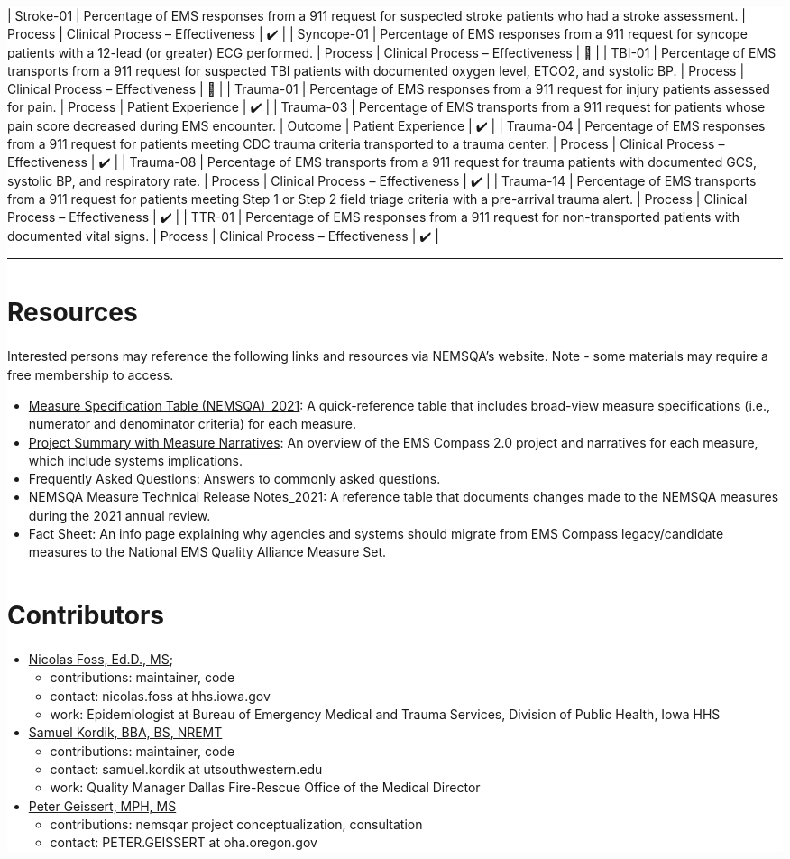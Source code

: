 | Stroke-01 | Percentage of EMS responses from a 911 request for suspected stroke patients who had a stroke assessment. | Process | Clinical Process – Effectiveness | ✔️ |
| Syncope-01 | Percentage of EMS responses from a 911 request for syncope patients with a 12-lead (or greater) ECG performed. | Process | Clinical Process – Effectiveness | :wrench: |
| TBI-01 | Percentage of EMS transports from a 911 request for suspected TBI patients with documented oxygen level, ETCO2, and systolic BP. | Process | Clinical Process – Effectiveness | :wrench: |
| Trauma-01 | Percentage of EMS responses from a 911 request for injury patients assessed for pain. | Process | Patient Experience | ✔️ |
| Trauma-03 | Percentage of EMS transports from a 911 request for patients whose pain score decreased during EMS encounter. | Outcome | Patient Experience | ✔️ |
| Trauma-04 | Percentage of EMS responses from a 911 request for patients meeting CDC trauma criteria transported to a trauma center. | Process | Clinical Process – Effectiveness | ✔️ |
| Trauma-08 | Percentage of EMS transports from a 911 request for trauma patients with documented GCS, systolic BP, and respiratory rate. | Process | Clinical Process – Effectiveness | ✔️ |
| Trauma-14 | Percentage of EMS transports from a 911 request for patients meeting Step 1 or Step 2 field triage criteria with a pre-arrival trauma alert. | Process | Clinical Process – Effectiveness | ✔️ |
| TTR-01 | Percentage of EMS responses from a 911 request for non-transported patients with documented vital signs. | Process | Clinical Process – Effectiveness | ✔️ |

------------------------------------------------------------------------

# Resources

Interested persons may reference the following links and resources via
NEMSQA’s website. Note - some materials may require a free membership to
access.

- [Measure Specification Table
  (NEMSQA)\_2021](https://www.nemsqa.org/assets/docs/Measure-Specification-Table-NEMSQA_2021.pdf):
  A quick-reference table that includes broad-view measure
  specifications (i.e., numerator and denominator criteria) for each
  measure.
- [Project Summary with Measure
  Narratives](https://www.nemsqa.org/assets/docs/Project-Summary-with-Measure-Narrative-NEMSQA.pdf):
  An overview of the EMS Compass 2.0 project and narratives for each
  measure, which include systems implications.
- [Frequently Asked
  Questions](https://www.nemsqa.org/nemsqa-measure-faq): Answers to
  commonly asked questions.
- [NEMSQA Measure Technical Release
  Notes_2021](https://www.nemsqa.org/assets/docs/NEMSQA-Measure-Technical-Release-Notes_2021.pdf):
  A reference table that documents changes made to the NEMSQA measures
  during the 2021 annual review.
- [Fact
  Sheet](https://www.nemsqa.org/assets/docs/Fact-Sheet-NEMSQA.pdf): An
  info page explaining why agencies and systems should migrate from EMS
  Compass legacy/candidate measures to the National EMS Quality Alliance
  Measure Set.

# Contributors

- [Nicolas Foss, Ed.D., MS](nicolas.foss@hhs.iowa.gov);
  - contributions: maintainer, code
  - contact: nicolas.foss at hhs.iowa.gov
  - work: Epidemiologist at Bureau of Emergency Medical and Trauma
    Services, Division of Public Health, Iowa HHS
- [Samuel Kordik, BBA, BS,
  NREMT](https://www.linkedin.com/in/samuelkordik)
  - contributions: maintainer, code
  - contact: samuel.kordik at utsouthwestern.edu
  - work: Quality Manager Dallas Fire-Rescue Office of the Medical
    Director
- [Peter Geissert, MPH,
  MS](https://www.linkedin.com/in/peter-geissert-ba7607ba)
  - contributions: nemsqar project conceptualization, consultation
  - contact: PETER.GEISSERT at oha.oregon.gov